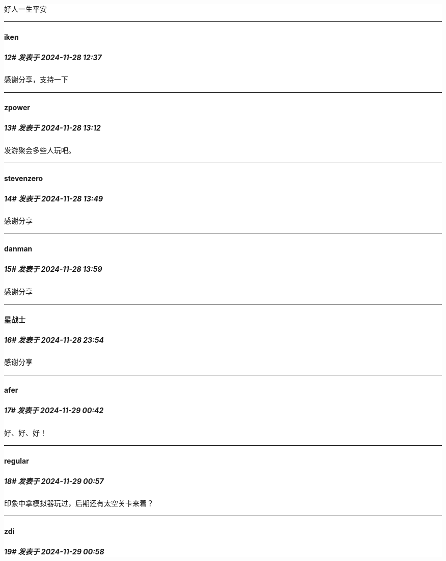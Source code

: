 好人一生平安

*****

####  iken  
##### 12#       发表于 2024-11-28 12:37

感谢分享，支持一下

*****

####  zpower  
##### 13#       发表于 2024-11-28 13:12

发游聚会多些人玩吧。

*****

####  stevenzero  
##### 14#       发表于 2024-11-28 13:49

感谢分享

*****

####  danman  
##### 15#       发表于 2024-11-28 13:59

感谢分享

*****

####  星战士  
##### 16#       发表于 2024-11-28 23:54

感谢分享

*****

####  afer  
##### 17#       发表于 2024-11-29 00:42

好、好、好！

*****

####  regular  
##### 18#       发表于 2024-11-29 00:57

印象中拿模拟器玩过，后期还有太空关卡来着？

*****

####  zdi  
##### 19#       发表于 2024-11-29 00:58

